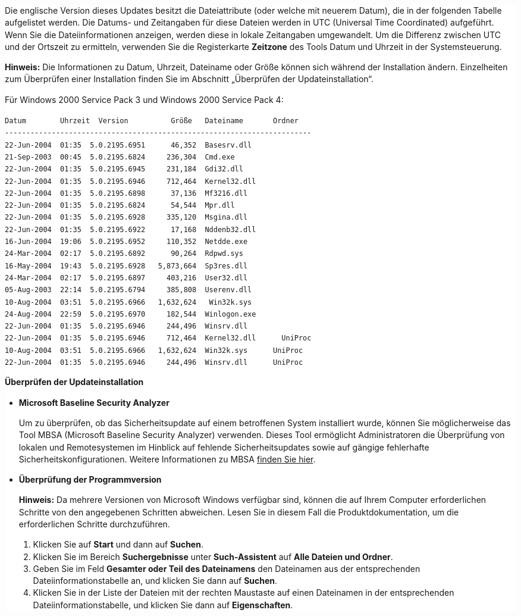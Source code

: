 Die englische Version dieses Updates besitzt die Dateiattribute (oder welche mit neuerem Datum), die in der folgenden Tabelle aufgelistet werden. Die Datums- und Zeitangaben für diese Dateien werden in UTC (Universal Time Coordinated) aufgeführt. Wenn Sie die Dateiinformationen anzeigen, werden diese in lokale Zeitangaben umgewandelt. Um die Differenz zwischen UTC und der Ortszeit zu ermitteln, verwenden Sie die Registerkarte **Zeitzone** des Tools Datum und Uhrzeit in der Systemsteuerung.
  
**Hinweis:** Die Informationen zu Datum, Uhrzeit, Dateiname oder Größe können sich während der Installation ändern. Einzelheiten zum Überprüfen einer Installation finden Sie im Abschnitt „Überprüfen der Updateinstallation“.
  
Für Windows 2000 Service Pack 3 und Windows 2000 Service Pack 4:
  
```
Datum        Uhrzeit  Version          Größe   Dateiname       Ordner
------------------------------------------------------------------------
22-Jun-2004  01:35  5.0.2195.6951      46,352  Basesrv.dll
21-Sep-2003  00:45  5.0.2195.6824     236,304  Cmd.exe
22-Jun-2004  01:35  5.0.2195.6945     231,184  Gdi32.dll
22-Jun-2004  01:35  5.0.2195.6946     712,464  Kernel32.dll
22-Jun-2004  01:35  5.0.2195.6898      37,136  Mf3216.dll
22-Jun-2004  01:35  5.0.2195.6824      54,544  Mpr.dll
22-Jun-2004  01:35  5.0.2195.6928     335,120  Msgina.dll
22-Jun-2004  01:35  5.0.2195.6922      17,168  Nddenb32.dll
16-Jun-2004  19:06  5.0.2195.6952     110,352  Netdde.exe
24-Mar-2004  02:17  5.0.2195.6892      90,264  Rdpwd.sys
16-May-2004  19:43  5.0.2195.6928   5,873,664  Sp3res.dll
24-Mar-2004  02:17  5.0.2195.6897     403,216  User32.dll
05-Aug-2003  22:14  5.0.2195.6794     385,808  Userenv.dll
10-Aug-2004  03:51  5.0.2195.6966   1,632,624   Win32k.sys
24-Aug-2004  22:59  5.0.2195.6970     182,544  Winlogon.exe
22-Jun-2004  01:35  5.0.2195.6946     244,496  Winsrv.dll
22-Jun-2004  01:35  5.0.2195.6946     712,464  Kernel32.dll      UniProc
10-Aug-2004  03:51  5.0.2195.6966   1,632,624  Win32k.sys      UniProc
22-Jun-2004  01:35  5.0.2195.6946     244,496  Winsrv.dll      UniProc
```
  
**Überprüfen der Updateinstallation**
  
-   **Microsoft Baseline Security Analyzer**
  
    Um zu überprüfen, ob das Sicherheitsupdate auf einem betroffenen System installiert wurde, können Sie möglicherweise das Tool MBSA (Microsoft Baseline Security Analyzer) verwenden. Dieses Tool ermöglicht Administratoren die Überprüfung von lokalen und Remotesystemen im Hinblick auf fehlende Sicherheitsupdates sowie auf gängige fehlerhafte Sicherheitskonfigurationen. Weitere Informationen zu MBSA [finden Sie hier](https://www.microsoft.com/germany/technet/sicherheit/tools/default.mspx).
  
-   **Überprüfung der Programmversion**
  
    **Hinweis:** Da mehrere Versionen von Microsoft Windows verfügbar sind, können die auf Ihrem Computer erforderlichen Schritte von den angegebenen Schritten abweichen. Lesen Sie in diesem Fall die Produktdokumentation, um die erforderlichen Schritte durchzuführen.
  
    1.  Klicken Sie auf **Start** und dann auf **Suchen**.  
    2.  Klicken Sie im Bereich **Suchergebnisse** unter **Such-Assistent** auf **Alle Dateien und Ordner**.  
    3.  Geben Sie im Feld **Gesamter oder Teil des Dateinamens** den Dateinamen aus der entsprechenden Dateiinformationstabelle an, und klicken Sie dann auf **Suchen**.  
    4.  Klicken Sie in der Liste der Dateien mit der rechten Maustaste auf einen Dateinamen in der entsprechenden Dateiinformationstabelle, und klicken Sie dann auf **Eigenschaften**.
  